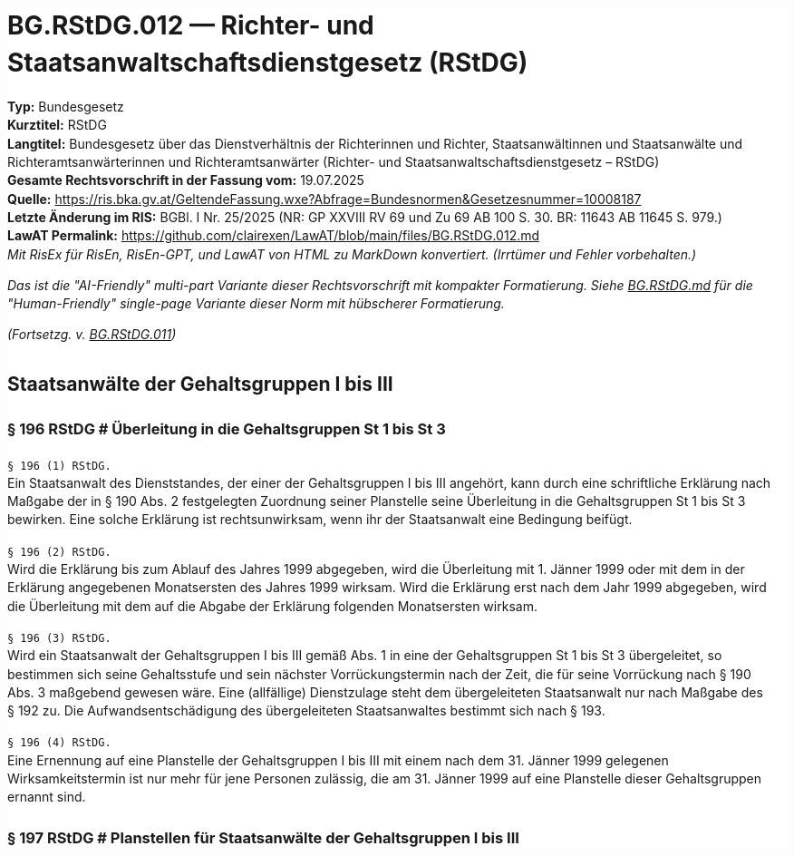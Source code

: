 # BG.RStDG.012 — Richter- und Staatsanwaltschaftsdienstgesetz (RStDG)
**Typ:** Bundesgesetz  
**Kurztitel:** RStDG  
**Langtitel:** Bundesgesetz über das Dienstverhältnis der Richterinnen und Richter, Staatsanwältinnen und Staatsanwälte und Richteramtsanwärterinnen und Richteramtsanwärter (Richter- und Staatsanwaltschaftsdienstgesetz – RStDG)  
**Gesamte Rechtsvorschrift in der Fassung vom:** 19.07.2025  
**Quelle:** https://ris.bka.gv.at/GeltendeFassung.wxe?Abfrage=Bundesnormen&Gesetzesnummer=10008187  
**Letzte Änderung im RIS:** BGBl. I Nr. 25/2025 (NR: GP XXVIII RV 69 und Zu 69 AB 100 S. 30. BR: 11643 AB 11645 S. 979.)  
**LawAT Permalink:** https://github.com/clairexen/LawAT/blob/main/files/BG.RStDG.012.md  
*Mit RisEx für RisEn, RisEn-GPT, und LawAT von HTML zu MarkDown konvertiert. (Irrtümer und Fehler vorbehalten.)*

*Das ist die "AI-Friendly" multi-part Variante dieser Rechtsvorschrift mit kompakter Formatierung. Siehe [BG.RStDG.md](BG.RStDG.md) für die "Human-Friendly" single-page Variante dieser Norm mit hübscherer Formatierung.*

*(Fortsetzg. v. [BG.RStDG.011](BG.RStDG.011.md))*

## Staatsanwälte der Gehaltsgruppen I bis III

### § 196 RStDG # Überleitung in die Gehaltsgruppen St 1 bis St 3

`§ 196 (1) RStDG.`  
Ein Staatsanwalt des Dienststandes, der einer der Gehaltsgruppen I bis III angehört, kann durch eine schriftliche Erklärung nach Maßgabe der in § 190 Abs. 2 festgelegten Zuordnung seiner Planstelle seine Überleitung in die Gehaltsgruppen St 1 bis St 3 bewirken. Eine solche Erklärung ist rechtsunwirksam, wenn ihr der Staatsanwalt eine Bedingung beifügt.

`§ 196 (2) RStDG.`  
Wird die Erklärung bis zum Ablauf des Jahres 1999 abgegeben, wird die Überleitung mit 1. Jänner 1999 oder mit dem in der Erklärung angegebenen Monatsersten des Jahres 1999 wirksam. Wird die Erklärung erst nach dem Jahr 1999 abgegeben, wird die Überleitung mit dem auf die Abgabe der Erklärung folgenden Monatsersten wirksam.

`§ 196 (3) RStDG.`  
Wird ein Staatsanwalt der Gehaltsgruppen I bis III gemäß Abs. 1 in eine der Gehaltsgruppen St 1 bis St 3 übergeleitet, so bestimmen sich seine Gehaltsstufe und sein nächster Vorrückungstermin nach der Zeit, die für seine Vorrückung nach § 190 Abs. 3 maßgebend gewesen wäre. Eine (allfällige) Dienstzulage steht dem übergeleiteten Staatsanwalt nur nach Maßgabe des § 192 zu. Die Aufwandsentschädigung des übergeleiteten Staatsanwaltes bestimmt sich nach § 193.

`§ 196 (4) RStDG.`  
Eine Ernennung auf eine Planstelle der Gehaltsgruppen I bis III mit einem nach dem 31. Jänner 1999 gelegenen Wirksamkeitstermin ist nur mehr für jene Personen zulässig, die am 31. Jänner 1999 auf eine Planstelle dieser Gehaltsgruppen ernannt sind.

### § 197 RStDG # Planstellen für Staatsanwälte der Gehaltsgruppen I bis III
